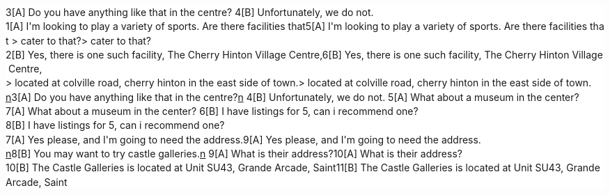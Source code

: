 <tr><td class="diff_next"></td><td class="diff_header"></td><td nowrap="nowrap"></td><td class="diff_next"></td><td class="diff_header" id="to14_3">3</td><td nowrap="nowrap"><span class="diff_add">[A]&nbsp;Do&nbsp;you&nbsp;have&nbsp;anything&nbsp;like&nbsp;that&nbsp;in&nbsp;the&nbsp;centre?</span></td></tr>
<tr><td class="diff_next" id="difflib_chg_to14__1"></td><td class="diff_header"></td><td nowrap="nowrap"></td><td class="diff_next"></td><td class="diff_header" id="to14_4">4</td><td nowrap="nowrap"><span class="diff_add">[B]&nbsp;Unfortunately,&nbsp;we&nbsp;do&nbsp;not.</span></td></tr>
<tr><td class="diff_next"></td><td class="diff_header" id="from14_1">1</td><td nowrap="nowrap">[A]&nbsp;I'm&nbsp;looking&nbsp;to&nbsp;play&nbsp;a&nbsp;variety&nbsp;of&nbsp;sports.&nbsp;Are&nbsp;there&nbsp;facilities&nbsp;that</td><td class="diff_next"></td><td class="diff_header" id="to14_5">5</td><td nowrap="nowrap">[A]&nbsp;I'm&nbsp;looking&nbsp;to&nbsp;play&nbsp;a&nbsp;variety&nbsp;of&nbsp;sports.&nbsp;Are&nbsp;there&nbsp;facilities&nbsp;that</td></tr>
<tr><td class="diff_next"></td><td class="diff_header">&gt;</td><td nowrap="nowrap">&nbsp;cater&nbsp;to&nbsp;that?</td><td class="diff_next"></td><td class="diff_header">&gt;</td><td nowrap="nowrap">&nbsp;cater&nbsp;to&nbsp;that?</td></tr>
<tr><td class="diff_next"></td><td class="diff_header" id="from14_2">2</td><td nowrap="nowrap">[B]&nbsp;Yes,&nbsp;there&nbsp;is&nbsp;one&nbsp;such&nbsp;facility,&nbsp;The&nbsp;Cherry&nbsp;Hinton&nbsp;Village&nbsp;Centre,</td><td class="diff_next"></td><td class="diff_header" id="to14_6">6</td><td nowrap="nowrap">[B]&nbsp;Yes,&nbsp;there&nbsp;is&nbsp;one&nbsp;such&nbsp;facility,&nbsp;The&nbsp;Cherry&nbsp;Hinton&nbsp;Village&nbsp;Centre,</td></tr>
<tr><td class="diff_next"></td><td class="diff_header">&gt;</td><td nowrap="nowrap">&nbsp;located&nbsp;at&nbsp;colville&nbsp;road,&nbsp;cherry&nbsp;hinton&nbsp;in&nbsp;the&nbsp;east&nbsp;side&nbsp;of&nbsp;town.</td><td class="diff_next"></td><td class="diff_header">&gt;</td><td nowrap="nowrap">&nbsp;located&nbsp;at&nbsp;colville&nbsp;road,&nbsp;cherry&nbsp;hinton&nbsp;in&nbsp;the&nbsp;east&nbsp;side&nbsp;of&nbsp;town.</td></tr>
<tr><td class="diff_next" id="difflib_chg_to14__2"><a href="#difflib_chg_to14__2">n</a></td><td class="diff_header" id="from14_3">3</td><td nowrap="nowrap"><span class="diff_sub">[A]&nbsp;Do&nbsp;you&nbsp;have&nbsp;anything&nbsp;like&nbsp;that&nbsp;in&nbsp;the&nbsp;centre?</span></td><td class="diff_next"><a href="#difflib_chg_to14__2">n</a></td><td class="diff_header"></td><td nowrap="nowrap"></td></tr>
<tr><td class="diff_next"></td><td class="diff_header" id="from14_4">4</td><td nowrap="nowrap"><span class="diff_sub">[B]&nbsp;Unfortunately,&nbsp;we&nbsp;do&nbsp;not.</span></td><td class="diff_next"></td><td class="diff_header"></td><td nowrap="nowrap"></td></tr>
<tr><td class="diff_next"></td><td class="diff_header" id="from14_5">5</td><td nowrap="nowrap">[A]&nbsp;What&nbsp;about&nbsp;a&nbsp;museum&nbsp;in&nbsp;the&nbsp;center?</td><td class="diff_next"></td><td class="diff_header" id="to14_7">7</td><td nowrap="nowrap">[A]&nbsp;What&nbsp;about&nbsp;a&nbsp;museum&nbsp;in&nbsp;the&nbsp;center?</td></tr>
<tr><td class="diff_next"></td><td class="diff_header" id="from14_6">6</td><td nowrap="nowrap">[B]&nbsp;I&nbsp;have&nbsp;listings&nbsp;for&nbsp;5,&nbsp;can&nbsp;i&nbsp;recommend&nbsp;one?</td><td class="diff_next"></td><td class="diff_header" id="to14_8">8</td><td nowrap="nowrap">[B]&nbsp;I&nbsp;have&nbsp;listings&nbsp;for&nbsp;5,&nbsp;can&nbsp;i&nbsp;recommend&nbsp;one?</td></tr>
<tr><td class="diff_next" id="difflib_chg_to14__3"></td><td class="diff_header" id="from14_7">7</td><td nowrap="nowrap">[A]&nbsp;Yes&nbsp;please,&nbsp;and&nbsp;I'm&nbsp;going&nbsp;to&nbsp;need&nbsp;the&nbsp;address.</td><td class="diff_next"></td><td class="diff_header" id="to14_9">9</td><td nowrap="nowrap">[A]&nbsp;Yes&nbsp;please,&nbsp;and&nbsp;I'm&nbsp;going&nbsp;to&nbsp;need&nbsp;the&nbsp;address.</td></tr>
<tr><td class="diff_next"><a href="#difflib_chg_to14__3">n</a></td><td class="diff_header" id="from14_8">8</td><td nowrap="nowrap"><span class="diff_sub">[B]&nbsp;You&nbsp;may&nbsp;want&nbsp;to&nbsp;try&nbsp;castle&nbsp;galleries.</span></td><td class="diff_next"><a href="#difflib_chg_to14__3">n</a></td><td class="diff_header"></td><td nowrap="nowrap"></td></tr>
<tr><td class="diff_next"></td><td class="diff_header" id="from14_9">9</td><td nowrap="nowrap">[A]&nbsp;What&nbsp;is&nbsp;their&nbsp;address?</td><td class="diff_next"></td><td class="diff_header" id="to14_10">10</td><td nowrap="nowrap">[A]&nbsp;What&nbsp;is&nbsp;their&nbsp;address?</td></tr>
<tr><td class="diff_next"></td><td class="diff_header" id="from14_10">10</td><td nowrap="nowrap">[B]&nbsp;The&nbsp;Castle&nbsp;Galleries&nbsp;is&nbsp;located&nbsp;at&nbsp;Unit&nbsp;SU43,&nbsp;Grande&nbsp;Arcade,&nbsp;Saint</td><td class="diff_next"></td><td class="diff_header" id="to14_11">11</td><td nowrap="nowrap">[B]&nbsp;The&nbsp;Castle&nbsp;Galleries&nbsp;is&nbsp;located&nbsp;at&nbsp;Unit&nbsp;SU43,&nbsp;Grande&nbsp;Arcade,&nbsp;Saint</td></tr>
